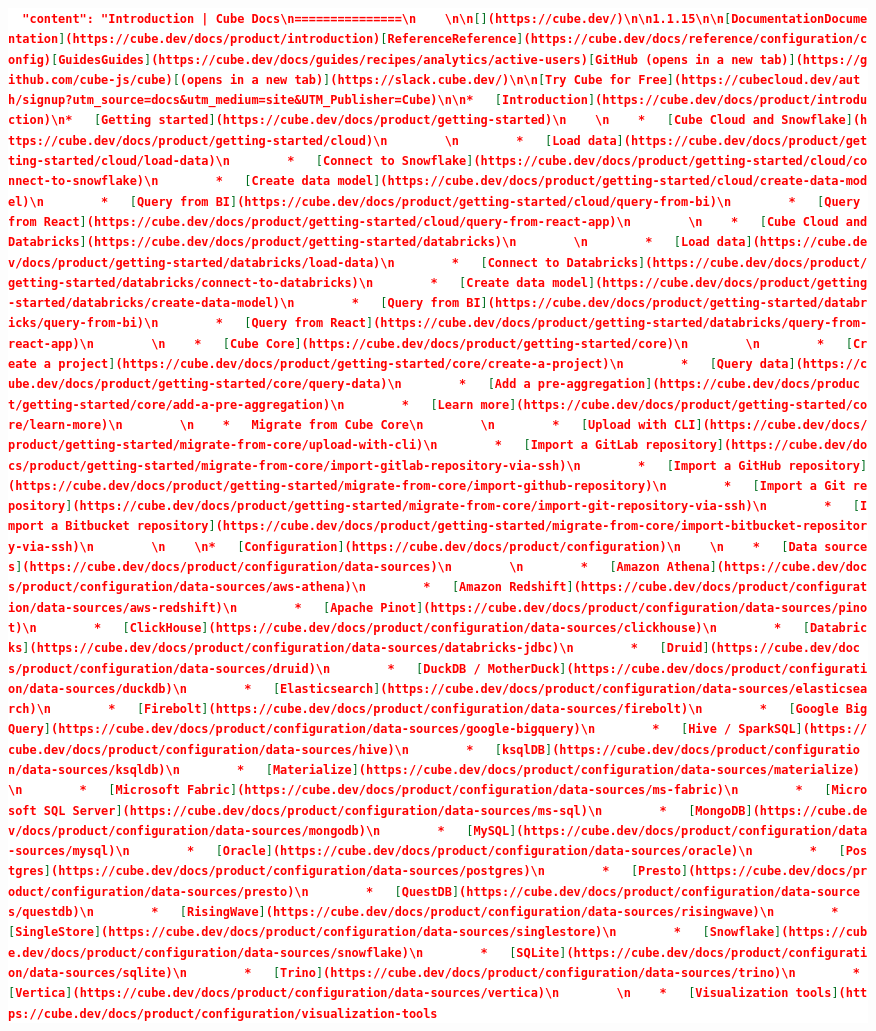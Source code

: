 ```json
  "content": "Introduction | Cube Docs\n===============\n    \n\n[](https://cube.dev/)\n\n1.1.15\n\n[DocumentationDocumentation](https://cube.dev/docs/product/introduction)[ReferenceReference](https://cube.dev/docs/reference/configuration/config)[GuidesGuides](https://cube.dev/docs/guides/recipes/analytics/active-users)[GitHub (opens in a new tab)](https://github.com/cube-js/cube)[(opens in a new tab)](https://slack.cube.dev/)\n\n[Try Cube for Free](https://cubecloud.dev/auth/signup?utm_source=docs&utm_medium=site&UTM_Publisher=Cube)\n\n*   [Introduction](https://cube.dev/docs/product/introduction)\n*   [Getting started](https://cube.dev/docs/product/getting-started)\n    \n    *   [Cube Cloud and Snowflake](https://cube.dev/docs/product/getting-started/cloud)\n        \n        *   [Load data](https://cube.dev/docs/product/getting-started/cloud/load-data)\n        *   [Connect to Snowflake](https://cube.dev/docs/product/getting-started/cloud/connect-to-snowflake)\n        *   [Create data model](https://cube.dev/docs/product/getting-started/cloud/create-data-model)\n        *   [Query from BI](https://cube.dev/docs/product/getting-started/cloud/query-from-bi)\n        *   [Query from React](https://cube.dev/docs/product/getting-started/cloud/query-from-react-app)\n        \n    *   [Cube Cloud and Databricks](https://cube.dev/docs/product/getting-started/databricks)\n        \n        *   [Load data](https://cube.dev/docs/product/getting-started/databricks/load-data)\n        *   [Connect to Databricks](https://cube.dev/docs/product/getting-started/databricks/connect-to-databricks)\n        *   [Create data model](https://cube.dev/docs/product/getting-started/databricks/create-data-model)\n        *   [Query from BI](https://cube.dev/docs/product/getting-started/databricks/query-from-bi)\n        *   [Query from React](https://cube.dev/docs/product/getting-started/databricks/query-from-react-app)\n        \n    *   [Cube Core](https://cube.dev/docs/product/getting-started/core)\n        \n        *   [Create a project](https://cube.dev/docs/product/getting-started/core/create-a-project)\n        *   [Query data](https://cube.dev/docs/product/getting-started/core/query-data)\n        *   [Add a pre-aggregation](https://cube.dev/docs/product/getting-started/core/add-a-pre-aggregation)\n        *   [Learn more](https://cube.dev/docs/product/getting-started/core/learn-more)\n        \n    *   Migrate from Cube Core\n        \n        *   [Upload with CLI](https://cube.dev/docs/product/getting-started/migrate-from-core/upload-with-cli)\n        *   [Import a GitLab repository](https://cube.dev/docs/product/getting-started/migrate-from-core/import-gitlab-repository-via-ssh)\n        *   [Import a GitHub repository](https://cube.dev/docs/product/getting-started/migrate-from-core/import-github-repository)\n        *   [Import a Git repository](https://cube.dev/docs/product/getting-started/migrate-from-core/import-git-repository-via-ssh)\n        *   [Import a Bitbucket repository](https://cube.dev/docs/product/getting-started/migrate-from-core/import-bitbucket-repository-via-ssh)\n        \n    \n*   [Configuration](https://cube.dev/docs/product/configuration)\n    \n    *   [Data sources](https://cube.dev/docs/product/configuration/data-sources)\n        \n        *   [Amazon Athena](https://cube.dev/docs/product/configuration/data-sources/aws-athena)\n        *   [Amazon Redshift](https://cube.dev/docs/product/configuration/data-sources/aws-redshift)\n        *   [Apache Pinot](https://cube.dev/docs/product/configuration/data-sources/pinot)\n        *   [ClickHouse](https://cube.dev/docs/product/configuration/data-sources/clickhouse)\n        *   [Databricks](https://cube.dev/docs/product/configuration/data-sources/databricks-jdbc)\n        *   [Druid](https://cube.dev/docs/product/configuration/data-sources/druid)\n        *   [DuckDB / MotherDuck](https://cube.dev/docs/product/configuration/data-sources/duckdb)\n        *   [Elasticsearch](https://cube.dev/docs/product/configuration/data-sources/elasticsearch)\n        *   [Firebolt](https://cube.dev/docs/product/configuration/data-sources/firebolt)\n        *   [Google BigQuery](https://cube.dev/docs/product/configuration/data-sources/google-bigquery)\n        *   [Hive / SparkSQL](https://cube.dev/docs/product/configuration/data-sources/hive)\n        *   [ksqlDB](https://cube.dev/docs/product/configuration/data-sources/ksqldb)\n        *   [Materialize](https://cube.dev/docs/product/configuration/data-sources/materialize)\n        *   [Microsoft Fabric](https://cube.dev/docs/product/configuration/data-sources/ms-fabric)\n        *   [Microsoft SQL Server](https://cube.dev/docs/product/configuration/data-sources/ms-sql)\n        *   [MongoDB](https://cube.dev/docs/product/configuration/data-sources/mongodb)\n        *   [MySQL](https://cube.dev/docs/product/configuration/data-sources/mysql)\n        *   [Oracle](https://cube.dev/docs/product/configuration/data-sources/oracle)\n        *   [Postgres](https://cube.dev/docs/product/configuration/data-sources/postgres)\n        *   [Presto](https://cube.dev/docs/product/configuration/data-sources/presto)\n        *   [QuestDB](https://cube.dev/docs/product/configuration/data-sources/questdb)\n        *   [RisingWave](https://cube.dev/docs/product/configuration/data-sources/risingwave)\n        *   [SingleStore](https://cube.dev/docs/product/configuration/data-sources/singlestore)\n        *   [Snowflake](https://cube.dev/docs/product/configuration/data-sources/snowflake)\n        *   [SQLite](https://cube.dev/docs/product/configuration/data-sources/sqlite)\n        *   [Trino](https://cube.dev/docs/product/configuration/data-sources/trino)\n        *   [Vertica](https://cube.dev/docs/product/configuration/data-sources/vertica)\n        \n    *   [Visualization tools](https://cube.dev/docs/product/configuration/visualization-tools
```